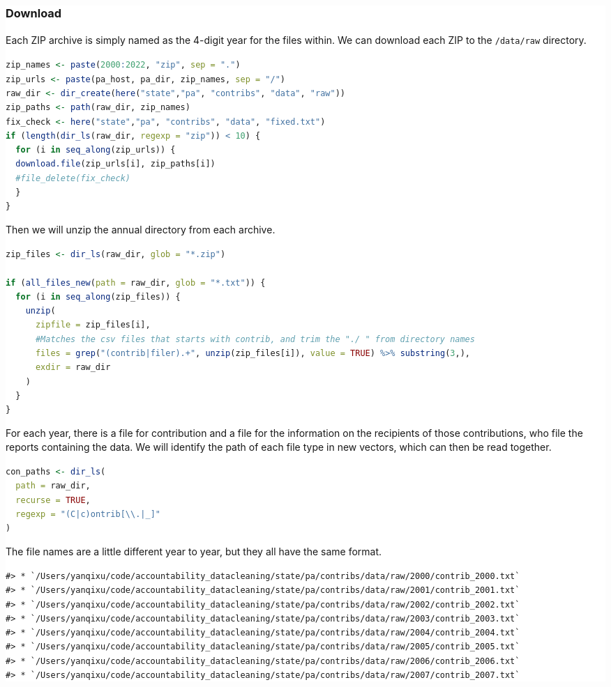 ### Download

Each ZIP archive is simply named as the 4-digit year for the files
within. We can download each ZIP to the `/data/raw` directory.

``` r
zip_names <- paste(2000:2022, "zip", sep = ".")
zip_urls <- paste(pa_host, pa_dir, zip_names, sep = "/")
raw_dir <- dir_create(here("state","pa", "contribs", "data", "raw"))
zip_paths <- path(raw_dir, zip_names)
fix_check <- here("state","pa", "contribs", "data", "fixed.txt")
if (length(dir_ls(raw_dir, regexp = "zip")) < 10) {
  for (i in seq_along(zip_urls)) {
  download.file(zip_urls[i], zip_paths[i])
  #file_delete(fix_check)
  }
}
```

Then we will unzip the annual directory from each archive.

``` r
zip_files <- dir_ls(raw_dir, glob = "*.zip")

if (all_files_new(path = raw_dir, glob = "*.txt")) {
  for (i in seq_along(zip_files)) {
    unzip(
      zipfile = zip_files[i],
      #Matches the csv files that starts with contrib, and trim the "./ " from directory names
      files = grep("(contrib|filer).+", unzip(zip_files[i]), value = TRUE) %>% substring(3,),
      exdir = raw_dir
    )
  }
}
```

For each year, there is a file for contribution and a file for the
information on the recipients of those contributions, who file the
reports containing the data. We will identify the path of each file type
in new vectors, which can then be read together.

``` r
con_paths <- dir_ls(
  path = raw_dir, 
  recurse = TRUE, 
  regexp = "(C|c)ontrib[\\.|_]"
)
```

The file names are a little different year to year, but they all have
the same format.

    #> * `/Users/yanqixu/code/accountability_datacleaning/state/pa/contribs/data/raw/2000/contrib_2000.txt`
    #> * `/Users/yanqixu/code/accountability_datacleaning/state/pa/contribs/data/raw/2001/contrib_2001.txt`
    #> * `/Users/yanqixu/code/accountability_datacleaning/state/pa/contribs/data/raw/2002/contrib_2002.txt`
    #> * `/Users/yanqixu/code/accountability_datacleaning/state/pa/contribs/data/raw/2003/contrib_2003.txt`
    #> * `/Users/yanqixu/code/accountability_datacleaning/state/pa/contribs/data/raw/2004/contrib_2004.txt`
    #> * `/Users/yanqixu/code/accountability_datacleaning/state/pa/contribs/data/raw/2005/contrib_2005.txt`
    #> * `/Users/yanqixu/code/accountability_datacleaning/state/pa/contribs/data/raw/2006/contrib_2006.txt`
    #> * `/Users/yanqixu/code/accountability_datacleaning/state/pa/contribs/data/raw/2007/contrib_2007.txt`